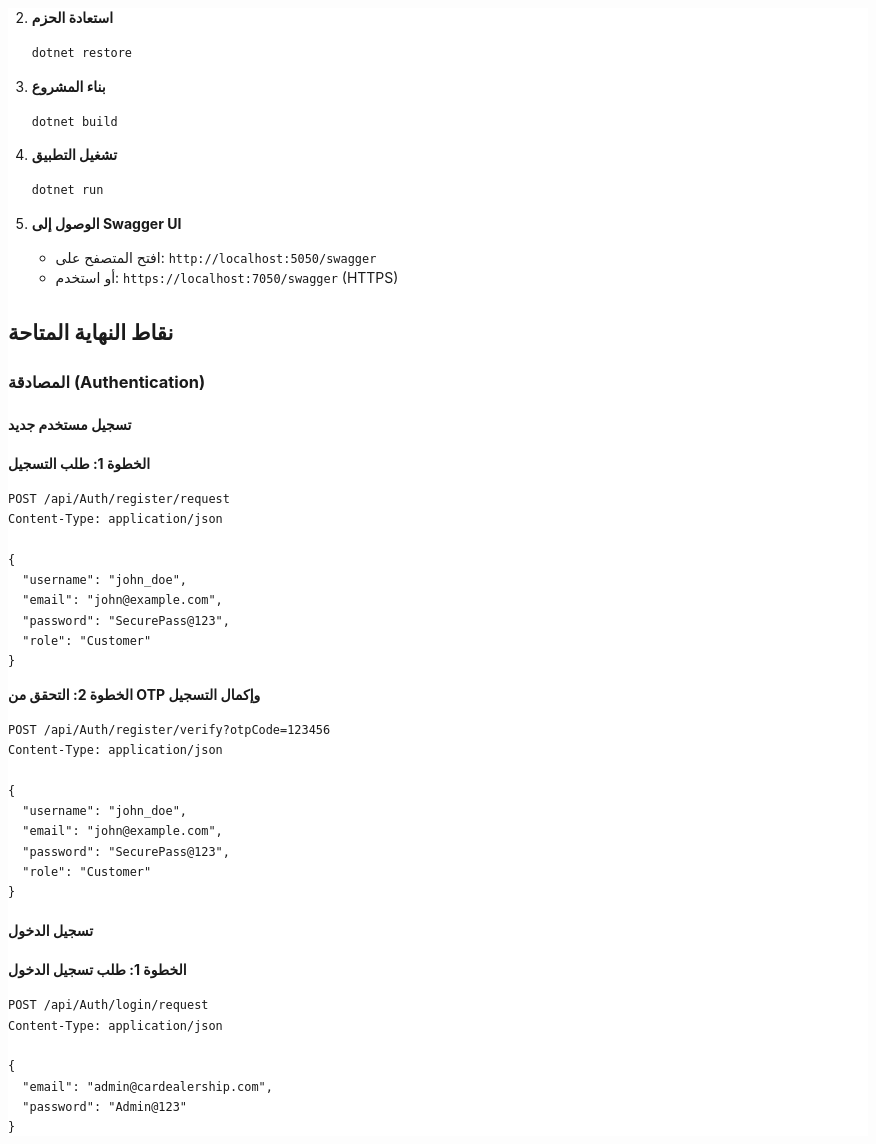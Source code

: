 2. **استعادة الحزم**
   ```bash
   dotnet restore
   ```

3. **بناء المشروع**
   ```bash
   dotnet build
   ```

4. **تشغيل التطبيق**
   ```bash
   dotnet run
   ```

5. **الوصول إلى Swagger UI**
   - افتح المتصفح على: `http://localhost:5050/swagger`
   - أو استخدم: `https://localhost:7050/swagger` (HTTPS)

## نقاط النهاية المتاحة

### المصادقة (Authentication)

#### تسجيل مستخدم جديد

**الخطوة 1: طلب التسجيل**
```http
POST /api/Auth/register/request
Content-Type: application/json

{
  "username": "john_doe",
  "email": "john@example.com",
  "password": "SecurePass@123",
  "role": "Customer"
}
```

**الخطوة 2: التحقق من OTP وإكمال التسجيل**
```http
POST /api/Auth/register/verify?otpCode=123456
Content-Type: application/json

{
  "username": "john_doe",
  "email": "john@example.com",
  "password": "SecurePass@123",
  "role": "Customer"
}
```

#### تسجيل الدخول

**الخطوة 1: طلب تسجيل الدخول**
```http
POST /api/Auth/login/request
Content-Type: application/json

{
  "email": "admin@cardealership.com",
  "password": "Admin@123"
}
```
